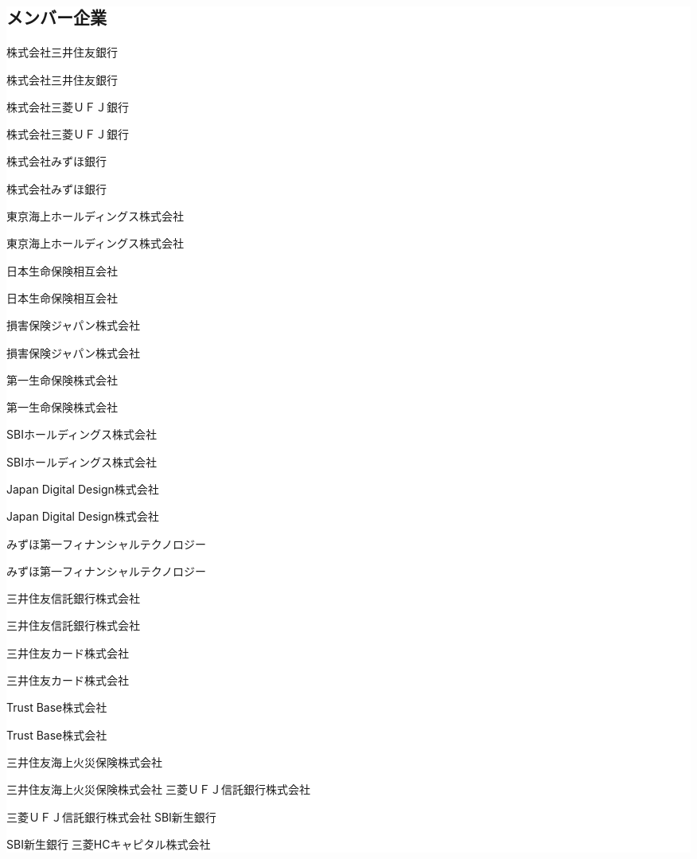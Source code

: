 ## メンバー企業

株式会社三井住友銀行

株式会社三井住友銀行

株式会社三菱ＵＦＪ銀行

株式会社三菱ＵＦＪ銀行

株式会社みずほ銀行

株式会社みずほ銀行

東京海上ホールディングス株式会社

東京海上ホールディングス株式会社

日本生命保険相互会社

日本生命保険相互会社

損害保険ジャパン株式会社

損害保険ジャパン株式会社

第一生命保険株式会社

第一生命保険株式会社

SBIホールディングス株式会社

SBIホールディングス株式会社

Japan Digital Design株式会社

Japan Digital Design株式会社

みずほ第一フィナンシャルテクノロジー

みずほ第一フィナンシャルテクノロジー

三井住友信託銀行株式会社

三井住友信託銀行株式会社

三井住友カード株式会社

三井住友カード株式会社

Trust Base株式会社

Trust Base株式会社

三井住友海上火災保険株式会社

三井住友海上火災保険株式会社
三菱ＵＦＪ信託銀行株式会社

三菱ＵＦＪ信託銀行株式会社
SBI新生銀行

SBI新生銀行
三菱HCキャピタル株式会社
